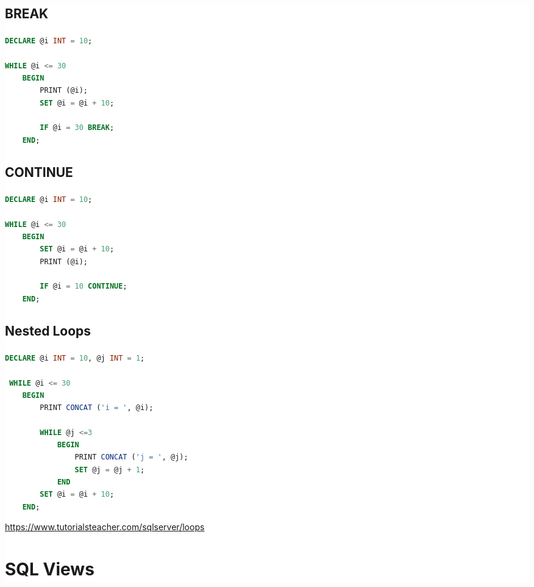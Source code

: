 ## BREAK


```sql
DECLARE @i INT = 10;
 
WHILE @i <= 30
	BEGIN
		PRINT (@i);
		SET @i = @i + 10;

		IF @i = 30 BREAK;
	END;
```

## CONTINUE

```sql
DECLARE @i INT = 10;
 
WHILE @i <= 30
	BEGIN
   		SET @i = @i + 10;
		PRINT (@i); 
		
		IF @i = 10 CONTINUE;
	END;
```

## Nested Loops

```sql
DECLARE @i INT = 10, @j INT = 1;

 WHILE @i <= 30
	BEGIN
		PRINT CONCAT ('i = ', @i); 
  		
		WHILE @j <=3
			BEGIN
				PRINT CONCAT ('j = ', @j); 
				SET @j = @j + 1;
	  		END
		SET @i = @i + 10;
	END;
```


https://www.tutorialsteacher.com/sqlserver/loops




# SQL Views
